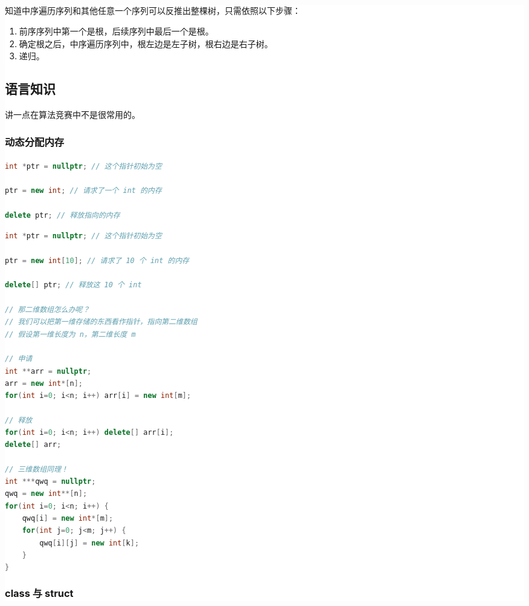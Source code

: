 知道中序遍历序列和其他任意一个序列可以反推出整棵树，只需依照以下步骤：

1. 前序序列中第一个是根，后续序列中最后一个是根。
2. 确定根之后，中序遍历序列中，根左边是左子树，根右边是右子树。
3. 递归。

## 语言知识

讲一点在算法竞赛中不是很常用的。

### 动态分配内存

``` cpp
int *ptr = nullptr; // 这个指针初始为空

ptr = new int; // 请求了一个 int 的内存

delete ptr; // 释放指向的内存
```

``` cpp
int *ptr = nullptr; // 这个指针初始为空

ptr = new int[10]; // 请求了 10 个 int 的内存

delete[] ptr; // 释放这 10 个 int

// 那二维数组怎么办呢？
// 我们可以把第一维存储的东西看作指针，指向第二维数组
// 假设第一维长度为 n，第二维长度 m

// 申请
int **arr = nullptr;
arr = new int*[n];
for(int i=0; i<n; i++) arr[i] = new int[m];

// 释放
for(int i=0; i<n; i++) delete[] arr[i];
delete[] arr;

// 三维数组同理！
int ***qwq = nullptr;
qwq = new int**[n];
for(int i=0; i<n; i++) {
    qwq[i] = new int*[m];
    for(int j=0; j<m; j++) {
        qwq[i][j] = new int[k];
    }
}
```

### class 与 struct
